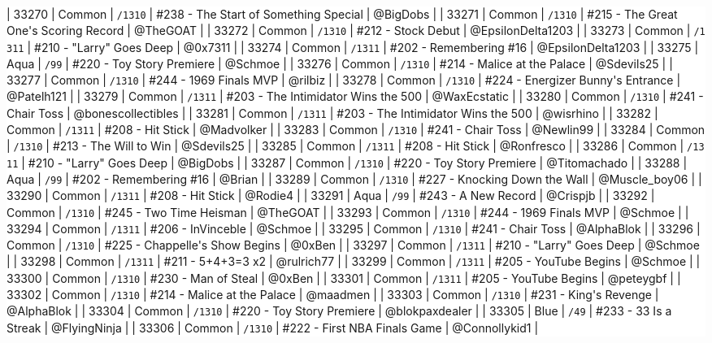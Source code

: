 | 33270 | Common | `/1310` | #238 - The Start of Something Special | \@BigDobs |
| 33271 | Common | `/1310` | #215 - The Great One&#039;s Scoring Record  | \@TheGOAT |
| 33272 | Common | `/1310` | #212 - Stock Debut | \@EpsilonDelta1203 |
| 33273 | Common | `/1311` | #210 - &quot;Larry&quot; Goes Deep  | \@0x7311 |
| 33274 | Common | `/1311` | #202 - Remembering #16 | \@EpsilonDelta1203 |
| 33275 | Aqua | `/99` | #220 - Toy Story Premiere | \@Schmoe |
| 33276 | Common | `/1310` | #214 - Malice at the Palace | \@Sdevils25 |
| 33277 | Common | `/1310` | #244 - 1969 Finals MVP | \@rilbiz |
| 33278 | Common | `/1310` | #224 - Energizer Bunny&#039;s Entrance | \@Patelh121 |
| 33279 | Common | `/1311` | #203 - The Intimidator Wins the 500 | \@WaxEcstatic |
| 33280 | Common | `/1310` | #241 - Chair Toss | \@bonescollectibles |
| 33281 | Common | `/1311` | #203 - The Intimidator Wins the 500 | \@wisrhino |
| 33282 | Common | `/1311` | #208 - Hit Stick | \@Madvolker |
| 33283 | Common | `/1310` | #241 - Chair Toss | \@Newlin99 |
| 33284 | Common | `/1310` | #213 - The Will to Win | \@Sdevils25 |
| 33285 | Common | `/1311` | #208 - Hit Stick | \@Ronfresco |
| 33286 | Common | `/1311` | #210 - &quot;Larry&quot; Goes Deep  | \@BigDobs |
| 33287 | Common | `/1310` | #220 - Toy Story Premiere | \@Titomachado |
| 33288 | Aqua | `/99` | #202 - Remembering #16 | \@Brian |
| 33289 | Common | `/1310` | #227 - Knocking Down the Wall | \@Muscle_boy06 |
| 33290 | Common | `/1311` | #208 - Hit Stick | \@Rodie4 |
| 33291 | Aqua | `/99` | #243 - A New Record | \@Crispjb |
| 33292 | Common | `/1310` | #245 - Two Time Heisman | \@TheGOAT |
| 33293 | Common | `/1310` | #244 - 1969 Finals MVP | \@Schmoe |
| 33294 | Common | `/1311` | #206 - InVinceble | \@Schmoe |
| 33295 | Common | `/1310` | #241 - Chair Toss | \@AlphaBlok |
| 33296 | Common | `/1310` | #225 - Chappelle&#039;s Show Begins | \@0xBen |
| 33297 | Common | `/1311` | #210 - &quot;Larry&quot; Goes Deep  | \@Schmoe |
| 33298 | Common | `/1311` | #211 - 5+4+3=3 x2 | \@rulrich77 |
| 33299 | Common | `/1311` | #205 - YouTube Begins | \@Schmoe |
| 33300 | Common | `/1310` | #230 - Man of Steal | \@0xBen |
| 33301 | Common | `/1311` | #205 - YouTube Begins | \@peteygbf |
| 33302 | Common | `/1310` | #214 - Malice at the Palace | \@maadmen |
| 33303 | Common | `/1310` | #231 - King&#039;s Revenge | \@AlphaBlok |
| 33304 | Common | `/1310` | #220 - Toy Story Premiere | \@blokpaxdealer |
| 33305 | Blue | `/49` | #233 - 33 Is a Streak | \@FlyingNinja |
| 33306 | Common | `/1310` | #222 - First NBA Finals Game | \@Connollykid1 |